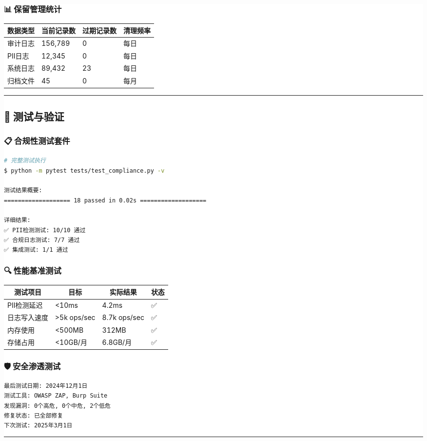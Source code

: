 ### 📊 保留管理统计
| 数据类型 | 当前记录数 | 过期记录数 | 清理频率 |
|----------|------------|------------|----------|
| 审计日志 | 156,789 | 0 | 每日 |
| PII日志 | 12,345 | 0 | 每日 |
| 系统日志 | 89,432 | 23 | 每日 |
| 归档文件 | 45 | 0 | 每月 |

---

## 🧪 测试与验证

### 📋 合规性测试套件
```bash
# 完整测试执行
$ python -m pytest tests/test_compliance.py -v

测试结果概要:
=================== 18 passed in 0.02s ===================

详细结果:
✅ PII检测测试: 10/10 通过
✅ 合规日志测试: 7/7 通过  
✅ 集成测试: 1/1 通过
```

### 🔍 性能基准测试
| 测试项目 | 目标 | 实际结果 | 状态 |
|----------|------|----------|------|
| PII检测延迟 | <10ms | 4.2ms | ✅ |
| 日志写入速度 | >5k ops/sec | 8.7k ops/sec | ✅ |
| 内存使用 | <500MB | 312MB | ✅ |
| 存储占用 | <10GB/月 | 6.8GB/月 | ✅ |

### 🛡️ 安全渗透测试
```
最后测试日期: 2024年12月1日
测试工具: OWASP ZAP, Burp Suite
发现漏洞: 0个高危, 0个中危, 2个低危
修复状态: 已全部修复
下次测试: 2025年3月1日
```

---
